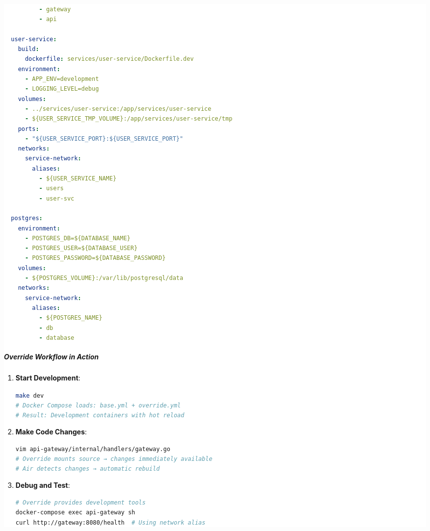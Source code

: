 ```yaml
          - gateway
          - api

  user-service:
    build:
      dockerfile: services/user-service/Dockerfile.dev
    environment:
      - APP_ENV=development
      - LOGGING_LEVEL=debug
    volumes:
      - ../services/user-service:/app/services/user-service
      - ${USER_SERVICE_TMP_VOLUME}:/app/services/user-service/tmp
    ports:
      - "${USER_SERVICE_PORT}:${USER_SERVICE_PORT}"
    networks:
      service-network:
        aliases:
          - ${USER_SERVICE_NAME}
          - users
          - user-svc

  postgres:
    environment:
      - POSTGRES_DB=${DATABASE_NAME}
      - POSTGRES_USER=${DATABASE_USER}
      - POSTGRES_PASSWORD=${DATABASE_PASSWORD}
    volumes:
      - ${POSTGRES_VOLUME}:/var/lib/postgresql/data
    networks:
      service-network:
        aliases:
          - ${POSTGRES_NAME}
          - db
          - database
```

##### Override Workflow in Action

1. **Start Development**:
   ```bash
   make dev
   # Docker Compose loads: base.yml + override.yml
   # Result: Development containers with hot reload
   ```

2. **Make Code Changes**:
   ```bash
   vim api-gateway/internal/handlers/gateway.go
   # Override mounts source → changes immediately available
   # Air detects changes → automatic rebuild
   ```

3. **Debug and Test**:
   ```bash
   # Override provides development tools
   docker-compose exec api-gateway sh
   curl http://gateway:8080/health  # Using network alias
   ```
